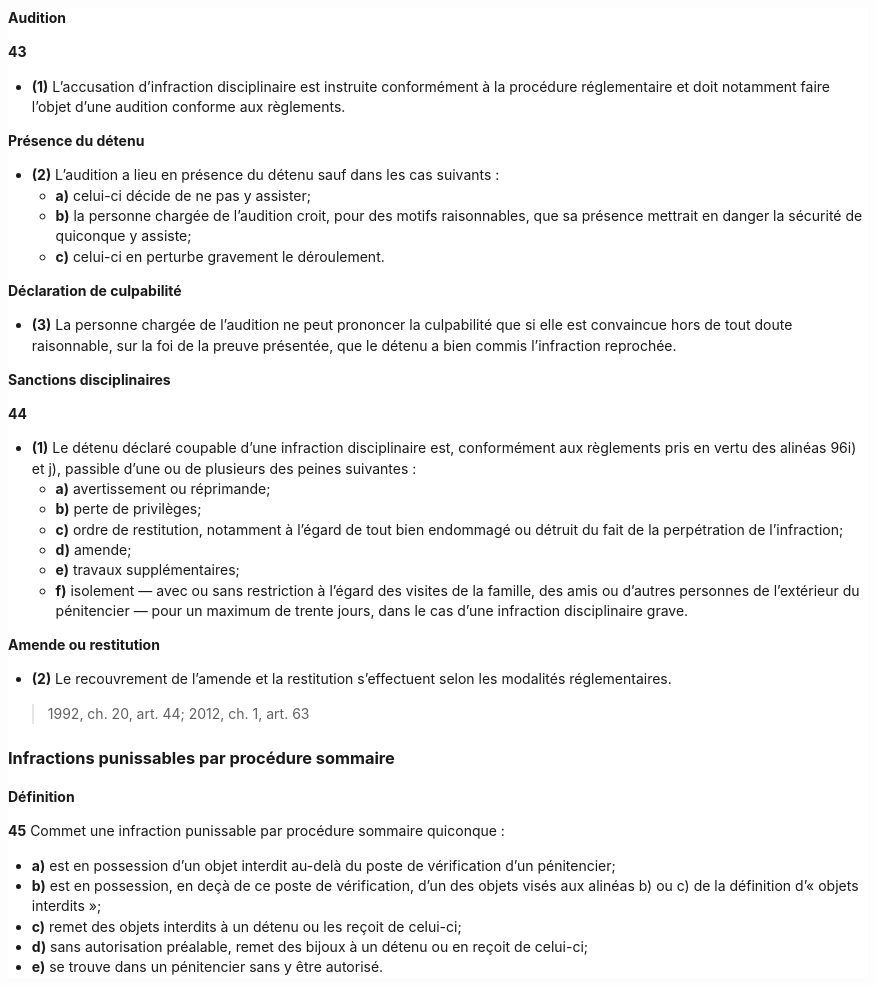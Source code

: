 


**Audition**

**43** 

- **(1)** L’accusation d’infraction disciplinaire est instruite conformément à la procédure réglementaire et doit notamment faire l’objet d’une audition conforme aux règlements.

**Présence du détenu**

- **(2)** L’audition a lieu en présence du détenu sauf dans les cas suivants :
	- **a)** celui-ci décide de ne pas y assister;
	- **b)** la personne chargée de l’audition croit, pour des motifs raisonnables, que sa présence mettrait en danger la sécurité de quiconque y assiste;
	- **c)** celui-ci en perturbe gravement le déroulement.

**Déclaration de culpabilité**

- **(3)** La personne chargée de l’audition ne peut prononcer la culpabilité que si elle est convaincue hors de tout doute raisonnable, sur la foi de la preuve présentée, que le détenu a bien commis l’infraction reprochée.




**Sanctions disciplinaires**

**44** 

- **(1)** Le détenu déclaré coupable d’une infraction disciplinaire est, conformément aux règlements pris en vertu des alinéas 96i) et j), passible d’une ou de plusieurs des peines suivantes :
	- **a)** avertissement ou réprimande;
	- **b)** perte de privilèges;
	- **c)** ordre de restitution, notamment à l’égard de tout bien endommagé ou détruit du fait de la perpétration de l’infraction;
	- **d)** amende;
	- **e)** travaux supplémentaires;
	- **f)** isolement — avec ou sans restriction à l’égard des visites de la famille, des amis ou d’autres personnes de l’extérieur du pénitencier — pour un maximum de trente jours, dans le cas d’une infraction disciplinaire grave.

**Amende ou restitution**

- **(2)** Le recouvrement de l’amende et la restitution s’effectuent selon les modalités réglementaires.
> 1992, ch. 20, art. 44; 2012, ch. 1, art. 63





### Infractions punissables par procédure sommaire



**Définition**

**45** Commet une infraction punissable par procédure sommaire quiconque :
- **a)** est en possession d’un objet interdit au-delà du poste de vérification d’un pénitencier;
- **b)** est en possession, en deçà de ce poste de vérification, d’un des objets visés aux alinéas b) ou c) de la définition d’« objets interdits »;
- **c)** remet des objets interdits à un détenu ou les reçoit de celui-ci;
- **d)** sans autorisation préalable, remet des bijoux à un détenu ou en reçoit de celui-ci;
- **e)** se trouve dans un pénitencier sans y être autorisé.
